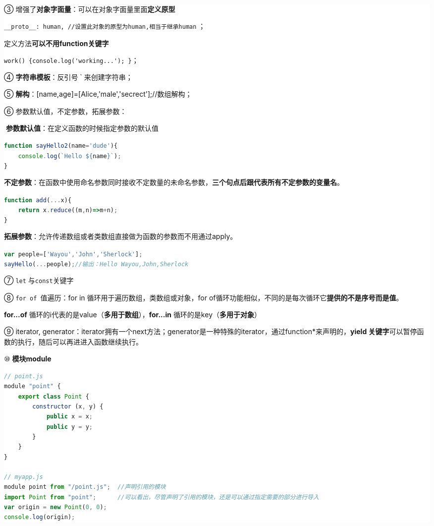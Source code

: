 ③ 增强了**对象字面量**：可以在对象字面量里面**定义原型**

` __proto__: human, //设置此对象的原型为human,相当于继承human ` ；

定义方法**可以不用function关键字**

` work() {console.log('working...'); } `；

④ **字符串模板**：反引号 ` 来创建字符串；

⑤ **解构**：[name,age]=[Alice,'male','secrect'];//数组解构；

⑥ 参数默认值，不定参数，拓展参数：

​	**参数默认值**：在定义函数的时候指定参数的默认值

```javascript
function sayHello2(name='dude'){
	console.log(`Hello ${name}`);
}
```

​	**不定参数**：在函数中使用命名参数同时接收不定数量的未命名参数，**三个句点后跟代表所有不定参数的变量名**。

```javascript
function add(...x){
	return x.reduce((m,n)=>m+n);
}
```

​	**拓展参数**：允许传递数组或者类数组直接做为函数的参数而不用通过apply。

```javascript
var people=['Wayou','John','Sherlock'];
sayHello(...people);//输出：Hello Wayou,John,Sherlock
```

⑦ `let` 与`const`关键字

⑧ `for of `值遍历：for in 循环用于遍历数组，类数组或对象，for of循环功能相似，不同的是每次循环它**提供的不是序号而是值**。

**for...of** 循环的i代表的是value（**多用于数组**），**for...in** 循环的是key（**多用于对象**）

⑨ iterator, generator：iterator拥有一个next方法；generator是一种特殊的iterator，通过function*来声明的，**yield 关键字**可以暂停函数的执行，随后可以再进进入函数继续执行。

⑩ **模块module**

```javascript
// point.js
module "point" {
    export class Point {
        constructor (x, y) {
            public x = x;
            public y = y;
        } 
    }
}

// myapp.js
module point from "/point.js";	//声明引用的模块
import Point from "point";		//可以看出，尽管声明了引用的模块，还是可以通过指定需要的部分进行导入
var origin = new Point(0, 0);
console.log(origin);
```


[阮一峰大神的ES6讲解]: http://es6.ruanyifeng.com/#docs/class	"ES6"